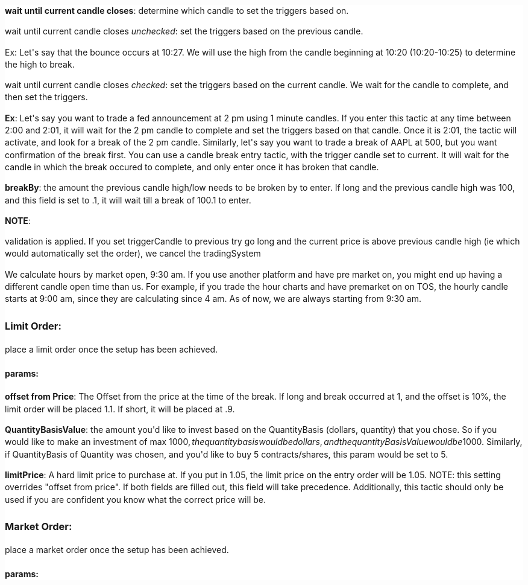 **wait until current candle closes**: determine which candle to set the triggers based on.

wait until current candle closes _unchecked_: set the triggers based on the previous candle.

Ex: Let's say that the bounce occurs at 10:27. We will use the high from the candle beginning at 10:20 (10:20-10:25) to determine the high to break.

wait until current candle closes _checked_: set the triggers based on the current candle. We wait for the candle to complete, and then set the triggers.

**Ex**: Let's say you want to trade a fed announcement at 2 pm using 1 minute candles. If you enter this tactic at any time between 2:00 and 2:01, it will wait for the 2 pm candle to complete and set the triggers based on that candle. Once it is 2:01, the tactic will activate, and look for a break of the 2 pm candle. Similarly, let's say you want to trade a break of AAPL at 500, but you want confirmation of the break first. You can use a candle break entry tactic, with the trigger candle set to current. It will wait for the candle in which the break occured to complete, and only enter once it has broken that candle.

**breakBy**: the amount the previous candle high/low needs to be broken by to enter. If long and the previous candle high was 100, and this field is set to .1, it will wait till a break of 100.1 to enter.

**NOTE**:

validation is applied. If you set triggerCandle to previous try go long and the current price is above previous candle high (ie which would automatically set the order), we cancel the tradingSystem

We calculate hours by market open, 9:30 am. If you use another platform and have pre market on, you might end up having a different candle open time than us. For example, if you trade the hour charts and have premarket on on TOS, the hourly candle starts at 9:00 am, since they are calculating since 4 am. As of now, we are always starting from 9:30 am.

### Limit Order:

place a limit order once the setup has been achieved.

#### params:

**offset from Price**: The Offset from the price at the time of the break. If long and break occurred at 1, and the offset is 10%, the limit order will be placed 1.1. If short, it will be placed at .9.

**QuantityBasisValue**: the amount you'd like to invest based on the QuantityBasis (dollars, quantity) that you chose. So if you would like to make an investment of max 1000$, the quantity basis would be dollars, and the quantityBasisValue would be 1000$. Similarly, if QuantityBasis of Quantity was chosen, and you'd like to buy 5 contracts/shares, this param would be set to 5.

**limitPrice**: A hard limit price to purchase at. If you put in 1.05, the limit price on the entry order will be 1.05. NOTE: this setting overrides "offset from price". If both fields are filled out, this field will take precedence. Additionally, this tactic should only be used if you are confident you know what the correct price will be.

### Market Order:

place a market order once the setup has been achieved.

#### params:
